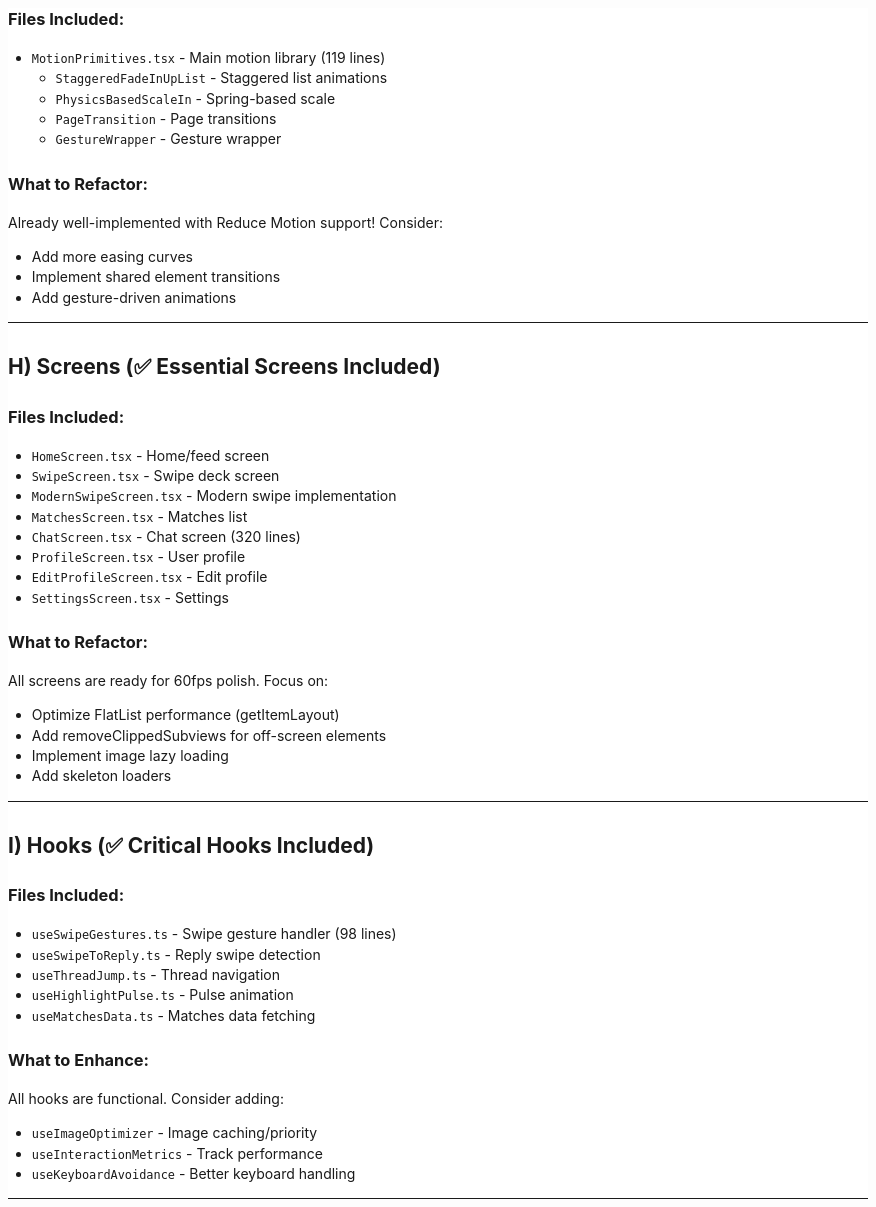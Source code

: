 ### Files Included:
- `MotionPrimitives.tsx` - Main motion library (119 lines)
  - `StaggeredFadeInUpList` - Staggered list animations
  - `PhysicsBasedScaleIn` - Spring-based scale
  - `PageTransition` - Page transitions
  - `GestureWrapper` - Gesture wrapper

### What to Refactor:
Already well-implemented with Reduce Motion support! Consider:
- Add more easing curves
- Implement shared element transitions
- Add gesture-driven animations

---

## H) Screens (✅ Essential Screens Included)

### Files Included:
- `HomeScreen.tsx` - Home/feed screen
- `SwipeScreen.tsx` - Swipe deck screen
- `ModernSwipeScreen.tsx` - Modern swipe implementation
- `MatchesScreen.tsx` - Matches list
- `ChatScreen.tsx` - Chat screen (320 lines)
- `ProfileScreen.tsx` - User profile
- `EditProfileScreen.tsx` - Edit profile
- `SettingsScreen.tsx` - Settings

### What to Refactor:
All screens are ready for 60fps polish. Focus on:
- Optimize FlatList performance (getItemLayout)
- Add removeClippedSubviews for off-screen elements
- Implement image lazy loading
- Add skeleton loaders

---

## I) Hooks (✅ Critical Hooks Included)

### Files Included:
- `useSwipeGestures.ts` - Swipe gesture handler (98 lines)
- `useSwipeToReply.ts` - Reply swipe detection
- `useThreadJump.ts` - Thread navigation
- `useHighlightPulse.ts` - Pulse animation
- `useMatchesData.ts` - Matches data fetching

### What to Enhance:
All hooks are functional. Consider adding:
- `useImageOptimizer` - Image caching/priority
- `useInteractionMetrics` - Track performance
- `useKeyboardAvoidance` - Better keyboard handling

---